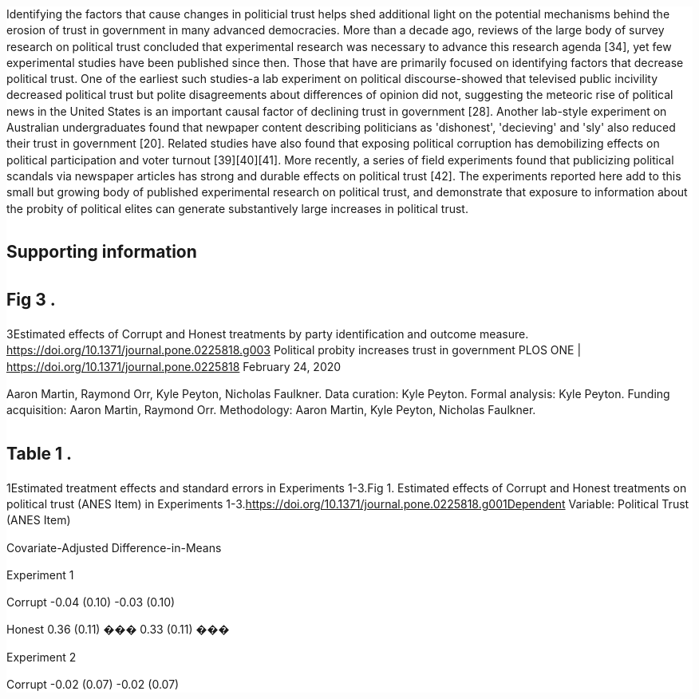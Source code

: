 Identifying the factors that cause changes in politicial trust helps shed additional light on the potential mechanisms behind the erosion of trust in government in many advanced democracies. More than a decade ago, reviews of the large body of survey research on political trust concluded that experimental research was necessary to advance this research agenda [34], yet few experimental studies have been published since then. Those that have are primarily focused on identifying factors that decrease political trust. One of the earliest such studies-a lab experiment on political discourse-showed that televised public incivility decreased political trust but polite disagreements about differences of opinion did not, suggesting the meteoric rise of political news in the United States is an important causal factor of declining trust in government [28]. Another lab-style experiment on Australian undergraduates found that newpaper content describing politicians as 'dishonest', 'decieving' and 'sly' also reduced their trust in government [20]. Related studies have also found that exposing political corruption has demobilizing effects on political participation and voter turnout [39][40][41]. More recently, a series of field experiments found that publicizing political scandals via newspaper articles has strong and durable effects on political trust [42]. The experiments reported here add to this small but growing body of published experimental research on political trust, and demonstrate that exposure to information about the probity of political elites can generate substantively large increases in political trust. 


## Supporting information

## Fig 3 .
3Estimated effects of Corrupt and Honest treatments by party identification and outcome measure. https://doi.org/10.1371/journal.pone.0225818.g003 Political probity increases trust in government PLOS ONE | https://doi.org/10.1371/journal.pone.0225818 February 24, 2020


Aaron Martin, Raymond Orr, Kyle Peyton, Nicholas Faulkner. Data curation: Kyle Peyton. Formal analysis: Kyle Peyton. Funding acquisition: Aaron Martin, Raymond Orr. Methodology: Aaron Martin, Kyle Peyton, Nicholas Faulkner.

## Table 1 .
1Estimated treatment effects and standard errors in Experiments 1-3.Fig 1. Estimated effects of Corrupt and Honest treatments on political trust (ANES Item) in Experiments 1-3.https://doi.org/10.1371/journal.pone.0225818.g001Dependent Variable: Political Trust (ANES Item) 

Covariate-Adjusted 
Difference-in-Means 

Experiment 1 

Corrupt 
-0.04 (0.10) 
-0.03 (0.10) 

Honest 
0.36 (0.11) ��� 
0.33 (0.11) ��� 

Experiment 2 

Corrupt 
-0.02 (0.07) 
-0.02 (0.07) 
